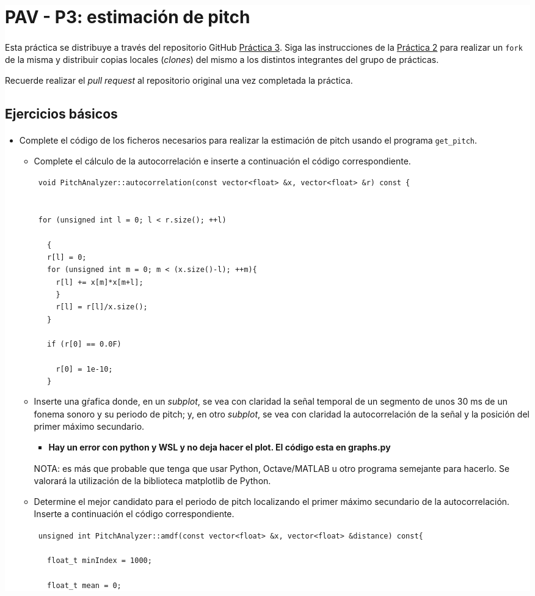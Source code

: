 PAV - P3: estimación de pitch
=============================

Esta práctica se distribuye a través del repositorio GitHub [Práctica 3](https://github.com/albino-pav/P3).
Siga las instrucciones de la [Práctica 2](https://github.com/albino-pav/P2) para realizar un `fork` de la
misma y distribuir copias locales (*clones*) del mismo a los distintos integrantes del grupo de prácticas.

Recuerde realizar el *pull request* al repositorio original una vez completada la práctica.

Ejercicios básicos
------------------

- Complete el código de los ficheros necesarios para realizar la estimación de pitch usando el programa
  `get_pitch`.

   * Complete el cálculo de la autocorrelación e inserte a continuación el código correspondiente.

          void PitchAnalyzer::autocorrelation(const vector<float> &x, vector<float> &r) const {

    
          for (unsigned int l = 0; l < r.size(); ++l) 
            
            {
            r[l] = 0;
            for (unsigned int m = 0; m < (x.size()-l); ++m){
              r[l] += x[m]*x[m+l];
              }
              r[l] = r[l]/x.size();
            }
          
            if (r[0] == 0.0F) 

              r[0] = 1e-10; 
            } 

   * Inserte una gŕafica donde, en un *subplot*, se vea con claridad la señal temporal de un segmento de
     unos 30 ms de un fonema sonoro y su periodo de pitch; y, en otro *subplot*, se vea con claridad la
	 autocorrelación de la señal y la posición del primer máximo secundario.

      - **Hay un error con python y WSL y no deja hacer el plot. El código esta en graphs.py** 

	 NOTA: es más que probable que tenga que usar Python, Octave/MATLAB u otro programa semejante para
	 hacerlo. Se valorará la utilización de la biblioteca matplotlib de Python.

   * Determine el mejor candidato para el periodo de pitch localizando el primer máximo secundario de la
     autocorrelación. Inserte a continuación el código correspondiente.
    
          unsigned int PitchAnalyzer::amdf(const vector<float> &x, vector<float> &distance) const{
            
            float_t minIndex = 1000;

            float_t mean = 0;
